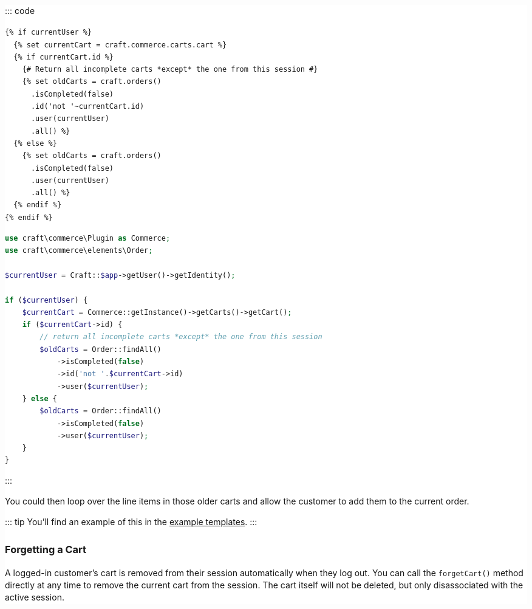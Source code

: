 ::: code
```twig
{% if currentUser %}
  {% set currentCart = craft.commerce.carts.cart %}
  {% if currentCart.id %}
    {# Return all incomplete carts *except* the one from this session #}
    {% set oldCarts = craft.orders()
      .isCompleted(false)
      .id('not '~currentCart.id)
      .user(currentUser)
      .all() %}
  {% else %}
    {% set oldCarts = craft.orders()
      .isCompleted(false)
      .user(currentUser)
      .all() %}
  {% endif %}
{% endif %}
```
```php
use craft\commerce\Plugin as Commerce;
use craft\commerce\elements\Order;

$currentUser = Craft::$app->getUser()->getIdentity();

if ($currentUser) {
    $currentCart = Commerce::getInstance()->getCarts()->getCart();
    if ($currentCart->id) {
        // return all incomplete carts *except* the one from this session
        $oldCarts = Order::findAll()
            ->isCompleted(false)
            ->id('not '.$currentCart->id)
            ->user($currentUser);
    } else {
        $oldCarts = Order::findAll()
            ->isCompleted(false)
            ->user($currentUser);
    }
}
```
:::

You could then loop over the line items in those older carts and allow the customer to add them to the current order.

::: tip
You’ll find an example of this in the [example templates](example-templates.md).
:::

### Forgetting a Cart

A logged-in customer’s cart is removed from their session automatically when they log out. You can call the `forgetCart()` method directly at any time to remove the current cart from the session. The cart itself will not be deleted, but only disassociated with the active session.
